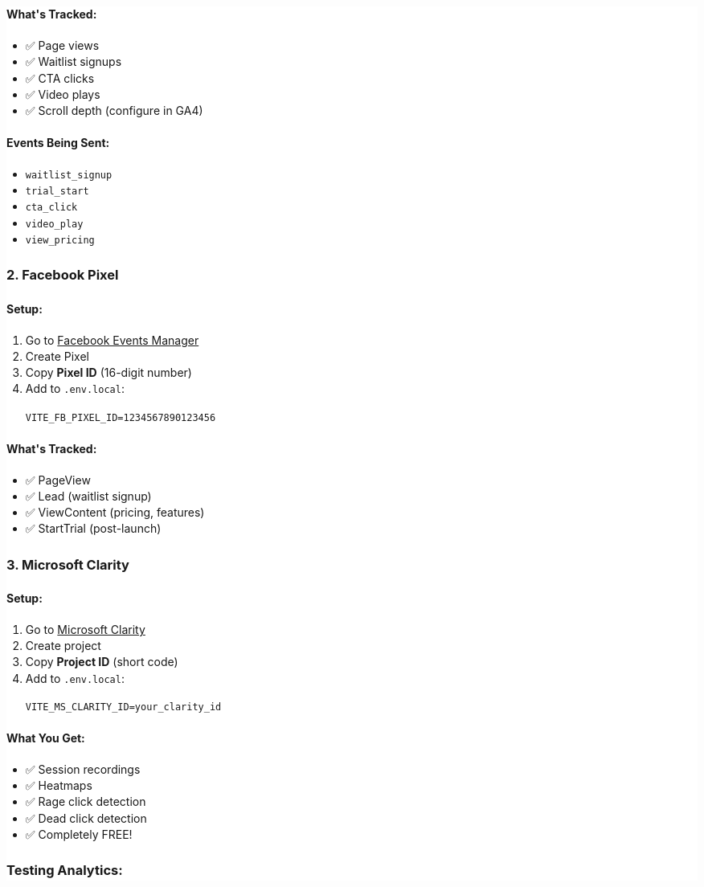 #### **What's Tracked:**
- ✅ Page views
- ✅ Waitlist signups
- ✅ CTA clicks
- ✅ Video plays
- ✅ Scroll depth (configure in GA4)

#### **Events Being Sent:**
- `waitlist_signup`
- `trial_start`
- `cta_click`
- `video_play`
- `view_pricing`

### **2. Facebook Pixel**

#### **Setup:**
1. Go to [Facebook Events Manager](https://business.facebook.com/events_manager)
2. Create Pixel
3. Copy **Pixel ID** (16-digit number)
4. Add to `.env.local`:
   ```env
   VITE_FB_PIXEL_ID=1234567890123456
   ```

#### **What's Tracked:**
- ✅ PageView
- ✅ Lead (waitlist signup)
- ✅ ViewContent (pricing, features)
- ✅ StartTrial (post-launch)

### **3. Microsoft Clarity**

#### **Setup:**
1. Go to [Microsoft Clarity](https://clarity.microsoft.com)
2. Create project
3. Copy **Project ID** (short code)
4. Add to `.env.local`:
   ```env
   VITE_MS_CLARITY_ID=your_clarity_id
   ```

#### **What You Get:**
- ✅ Session recordings
- ✅ Heatmaps
- ✅ Rage click detection
- ✅ Dead click detection
- ✅ Completely FREE!

### **Testing Analytics:**
